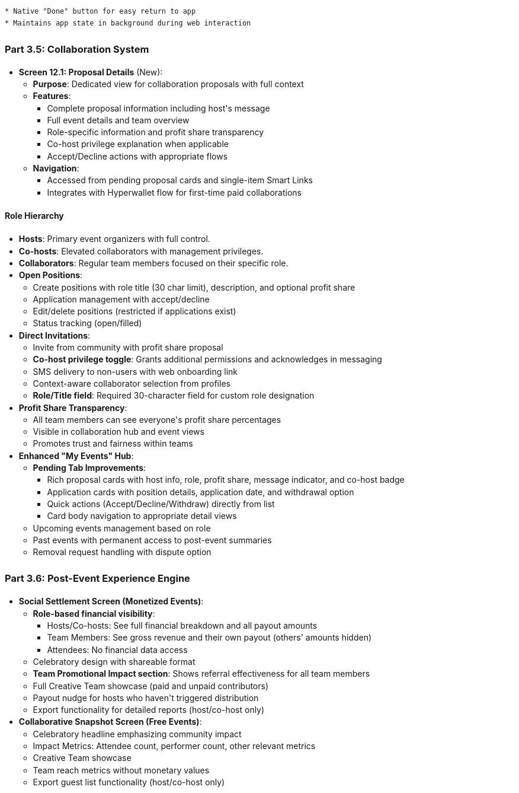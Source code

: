     * Native "Done" button for easy return to app
    * Maintains app state in background during web interaction

### Part 3.5: Collaboration System
* **Screen 12.1: Proposal Details** (New):
  * **Purpose**: Dedicated view for collaboration proposals with full context
  * **Features**:
    * Complete proposal information including host's message
    * Full event details and team overview
    * Role-specific information and profit share transparency
    * Co-host privilege explanation when applicable
    * Accept/Decline actions with appropriate flows
  * **Navigation**: 
    * Accessed from pending proposal cards and single-item Smart Links
    * Integrates with Hyperwallet flow for first-time paid collaborations
#### Role Hierarchy
* **Hosts**: Primary event organizers with full control.
* **Co-hosts**: Elevated collaborators with management privileges.
* **Collaborators**: Regular team members focused on their specific role.
* **Open Positions**:
  * Create positions with role title (30 char limit), description, and optional profit share
  * Application management with accept/decline
  * Edit/delete positions (restricted if applications exist)
  * Status tracking (open/filled)
* **Direct Invitations**:
  * Invite from community with profit share proposal
  * **Co-host privilege toggle**: Grants additional permissions and acknowledges in messaging
  * SMS delivery to non-users with web onboarding link
  * Context-aware collaborator selection from profiles
  * **Role/Title field**: Required 30-character field for custom role designation
* **Profit Share Transparency**:
  * All team members can see everyone's profit share percentages
  * Visible in collaboration hub and event views
  * Promotes trust and fairness within teams
* **Enhanced "My Events" Hub**:
  * **Pending Tab Improvements**:
    * Rich proposal cards with host info, role, profit share, message indicator, and co-host badge
    * Application cards with position details, application date, and withdrawal option
    * Quick actions (Accept/Decline/Withdraw) directly from list
    * Card body navigation to appropriate detail views
  * Upcoming events management based on role
  * Past events with permanent access to post-event summaries
  * Removal request handling with dispute option

### Part 3.6: Post-Event Experience Engine
* **Social Settlement Screen (Monetized Events)**:
  * **Role-based financial visibility**:
    * Hosts/Co-hosts: See full financial breakdown and all payout amounts
    * Team Members: See gross revenue and their own payout (others' amounts hidden)
    * Attendees: No financial data access
  * Celebratory design with shareable format
  * **Team Promotional Impact section**: Shows referral effectiveness for all team members
  * Full Creative Team showcase (paid and unpaid contributors)
  * Payout nudge for hosts who haven't triggered distribution
  * Export functionality for detailed reports (host/co-host only)
* **Collaborative Snapshot Screen (Free Events)**:
  * Celebratory headline emphasizing community impact
  * Impact Metrics: Attendee count, performer count, other relevant metrics
  * Creative Team showcase
  * Team reach metrics without monetary values
  * Export guest list functionality (host/co-host only)
